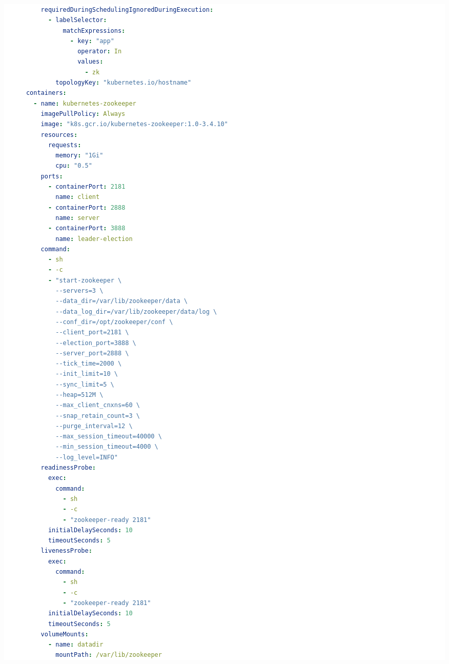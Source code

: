   ```yaml
            requiredDuringSchedulingIgnoredDuringExecution:
              - labelSelector:
                  matchExpressions:
                    - key: "app"
                      operator: In
                      values:
                        - zk
                topologyKey: "kubernetes.io/hostname"
        containers:
          - name: kubernetes-zookeeper
            imagePullPolicy: Always
            image: "k8s.gcr.io/kubernetes-zookeeper:1.0-3.4.10"
            resources:
              requests:
                memory: "1Gi"
                cpu: "0.5"
            ports:
              - containerPort: 2181
                name: client
              - containerPort: 2888
                name: server
              - containerPort: 3888
                name: leader-election
            command:
              - sh
              - -c
              - "start-zookeeper \
                --servers=3 \
                --data_dir=/var/lib/zookeeper/data \
                --data_log_dir=/var/lib/zookeeper/data/log \
                --conf_dir=/opt/zookeeper/conf \
                --client_port=2181 \
                --election_port=3888 \
                --server_port=2888 \
                --tick_time=2000 \
                --init_limit=10 \
                --sync_limit=5 \
                --heap=512M \
                --max_client_cnxns=60 \
                --snap_retain_count=3 \
                --purge_interval=12 \
                --max_session_timeout=40000 \
                --min_session_timeout=4000 \
                --log_level=INFO"
            readinessProbe:
              exec:
                command:
                  - sh
                  - -c
                  - "zookeeper-ready 2181"
              initialDelaySeconds: 10
              timeoutSeconds: 5
            livenessProbe:
              exec:
                command:
                  - sh
                  - -c
                  - "zookeeper-ready 2181"
              initialDelaySeconds: 10
              timeoutSeconds: 5
            volumeMounts:
              - name: datadir
                mountPath: /var/lib/zookeeper
  ```